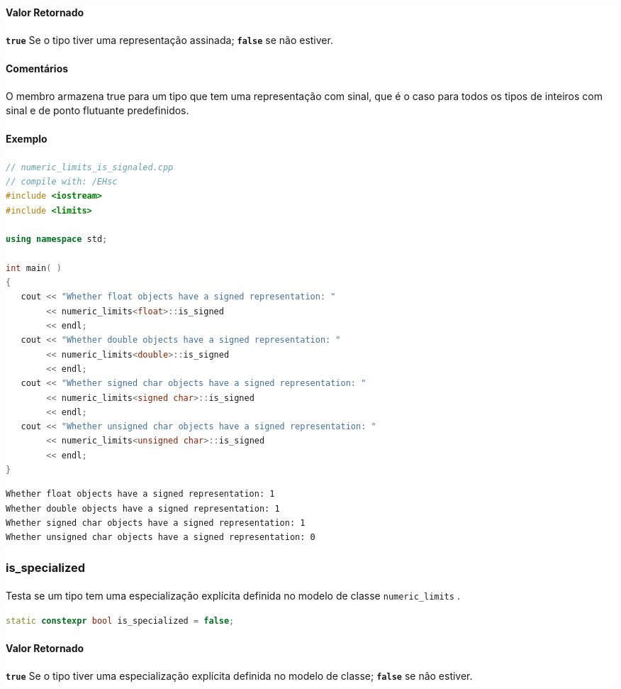 #### <a name="return-value"></a>Valor Retornado

**`true`** Se o tipo tiver uma representação assinada; **`false`** se não estiver.

#### <a name="remarks"></a>Comentários

O membro armazena true para um tipo que tem uma representação com sinal, que é o caso para todos os tipos de inteiros com sinal e de ponto flutuante predefinidos.

#### <a name="example"></a>Exemplo

```cpp
// numeric_limits_is_signaled.cpp
// compile with: /EHsc
#include <iostream>
#include <limits>

using namespace std;

int main( )
{
   cout << "Whether float objects have a signed representation: "
        << numeric_limits<float>::is_signed
        << endl;
   cout << "Whether double objects have a signed representation: "
        << numeric_limits<double>::is_signed
        << endl;
   cout << "Whether signed char objects have a signed representation: "
        << numeric_limits<signed char>::is_signed
        << endl;
   cout << "Whether unsigned char objects have a signed representation: "
        << numeric_limits<unsigned char>::is_signed
        << endl;
}
```

```Output
Whether float objects have a signed representation: 1
Whether double objects have a signed representation: 1
Whether signed char objects have a signed representation: 1
Whether unsigned char objects have a signed representation: 0
```

### <a name="is_specialized"></a><a name="is_specialized"></a> is_specialized

Testa se um tipo tem uma especialização explícita definida no modelo de classe `numeric_limits` .

```cpp
static constexpr bool is_specialized = false;
```

#### <a name="return-value"></a>Valor Retornado

**`true`** Se o tipo tiver uma especialização explícita definida no modelo de classe; **`false`** se não estiver.
